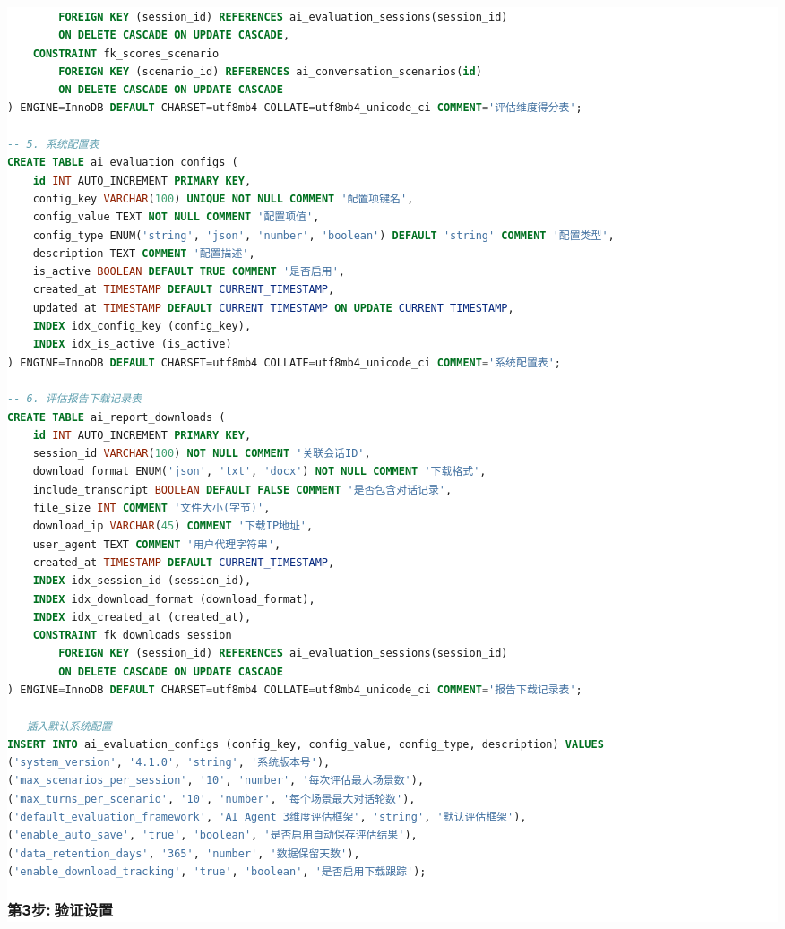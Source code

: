 ```sql
        FOREIGN KEY (session_id) REFERENCES ai_evaluation_sessions(session_id) 
        ON DELETE CASCADE ON UPDATE CASCADE,
    CONSTRAINT fk_scores_scenario 
        FOREIGN KEY (scenario_id) REFERENCES ai_conversation_scenarios(id) 
        ON DELETE CASCADE ON UPDATE CASCADE
) ENGINE=InnoDB DEFAULT CHARSET=utf8mb4 COLLATE=utf8mb4_unicode_ci COMMENT='评估维度得分表';

-- 5. 系统配置表
CREATE TABLE ai_evaluation_configs (
    id INT AUTO_INCREMENT PRIMARY KEY,
    config_key VARCHAR(100) UNIQUE NOT NULL COMMENT '配置项键名',
    config_value TEXT NOT NULL COMMENT '配置项值',
    config_type ENUM('string', 'json', 'number', 'boolean') DEFAULT 'string' COMMENT '配置类型',
    description TEXT COMMENT '配置描述',
    is_active BOOLEAN DEFAULT TRUE COMMENT '是否启用',
    created_at TIMESTAMP DEFAULT CURRENT_TIMESTAMP,
    updated_at TIMESTAMP DEFAULT CURRENT_TIMESTAMP ON UPDATE CURRENT_TIMESTAMP,
    INDEX idx_config_key (config_key),
    INDEX idx_is_active (is_active)
) ENGINE=InnoDB DEFAULT CHARSET=utf8mb4 COLLATE=utf8mb4_unicode_ci COMMENT='系统配置表';

-- 6. 评估报告下载记录表
CREATE TABLE ai_report_downloads (
    id INT AUTO_INCREMENT PRIMARY KEY,
    session_id VARCHAR(100) NOT NULL COMMENT '关联会话ID',
    download_format ENUM('json', 'txt', 'docx') NOT NULL COMMENT '下载格式',
    include_transcript BOOLEAN DEFAULT FALSE COMMENT '是否包含对话记录',
    file_size INT COMMENT '文件大小(字节)',
    download_ip VARCHAR(45) COMMENT '下载IP地址',
    user_agent TEXT COMMENT '用户代理字符串',
    created_at TIMESTAMP DEFAULT CURRENT_TIMESTAMP,
    INDEX idx_session_id (session_id),
    INDEX idx_download_format (download_format),
    INDEX idx_created_at (created_at),
    CONSTRAINT fk_downloads_session 
        FOREIGN KEY (session_id) REFERENCES ai_evaluation_sessions(session_id) 
        ON DELETE CASCADE ON UPDATE CASCADE
) ENGINE=InnoDB DEFAULT CHARSET=utf8mb4 COLLATE=utf8mb4_unicode_ci COMMENT='报告下载记录表';

-- 插入默认系统配置
INSERT INTO ai_evaluation_configs (config_key, config_value, config_type, description) VALUES
('system_version', '4.1.0', 'string', '系统版本号'),
('max_scenarios_per_session', '10', 'number', '每次评估最大场景数'),
('max_turns_per_scenario', '10', 'number', '每个场景最大对话轮数'),
('default_evaluation_framework', 'AI Agent 3维度评估框架', 'string', '默认评估框架'),
('enable_auto_save', 'true', 'boolean', '是否启用自动保存评估结果'),
('data_retention_days', '365', 'number', '数据保留天数'),
('enable_download_tracking', 'true', 'boolean', '是否启用下载跟踪');
```

### 第3步: 验证设置
